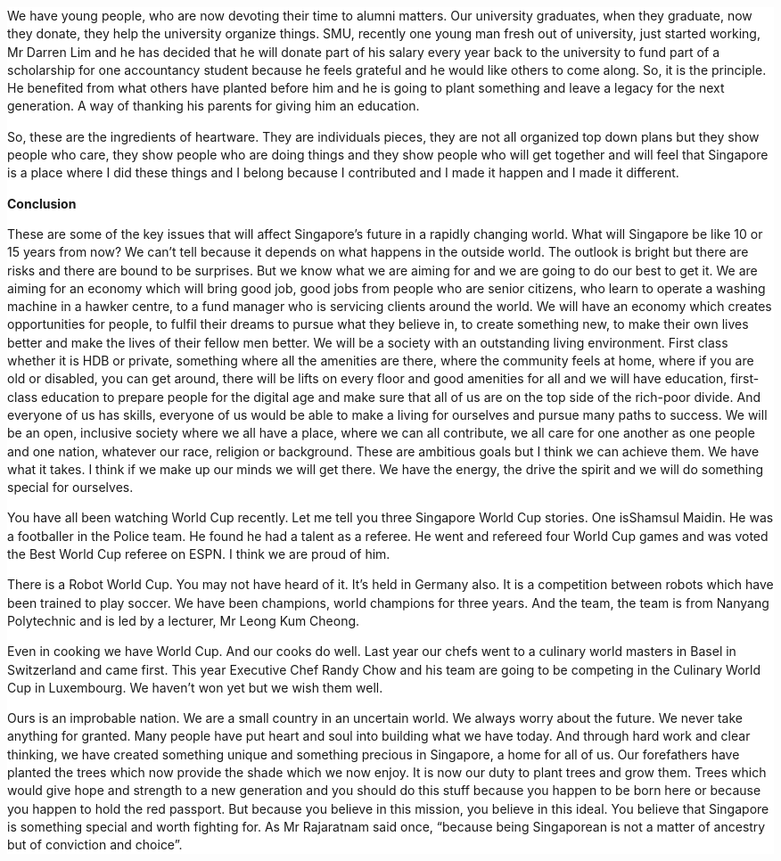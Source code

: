 We have young people, who are now devoting their time to alumni matters. Our university graduates, when they graduate, now they donate, they help the university organize things.  SMU, recently one young man fresh out of university, just started working, Mr Darren Lim and he has decided that he will donate part of his salary every year back to the university to fund part of a scholarship for one accountancy student because he feels grateful and he would like others to come along.  So, it is the principle.  He benefited from what others have planted before him and he is going to plant something and leave a legacy for the next generation.  A way of thanking his parents for giving him an education.

So, these are the ingredients of heartware.   They are individuals pieces, they are not all organized top down plans but they show people who care, they show people who are doing things and they show people who will get together and will feel that Singapore is a place where I did these things and I belong because I contributed and I made it happen and I made it different.

**Conclusion**

These are some of the key issues that will affect Singapore’s future in a rapidly changing world.  What will Singapore be like 10 or 15 years from now?  We can’t tell because it depends on what happens in the outside world.  The outlook is bright but there are risks and there are bound to be surprises.  But we know what we are aiming for and we are going to do our best to get it.   We are aiming for an economy which will bring good job, good jobs from people who are senior citizens, who learn to operate a washing machine in a hawker centre, to a fund manager who is servicing clients around the world.  We will have an economy which creates opportunities for people, to fulfil their dreams to pursue what they believe in, to create something new, to make their own lives better and make the lives of their fellow men better.  We will be a society with an outstanding living environment.  First class whether it is HDB or private, something where all the amenities are there, where the community feels at home, where if you are old or disabled, you can get around, there will be lifts on every floor and good amenities for all and we will have education, first-class education to prepare people for the digital age and make sure that all of us are on the top side of the rich-poor divide.  And everyone of us has skills, everyone of us would be able to make a living for ourselves and pursue many paths to success.   We will be an open, inclusive society where we all have a place, where we can all contribute, we all care for one another as one people and one nation, whatever our race, religion or background.  These are ambitious goals but I think we can achieve them.   We have what it takes.   I think if we make up our minds we will get there. We have the energy, the drive the spirit and we will do something special for ourselves.

You have all been watching World Cup recently.  Let me tell you three Singapore World Cup stories.   One isShamsul Maidin.   He was a footballer in the Police team.  He found he had a talent as a referee.  He went and refereed four World Cup games and was voted the Best World Cup referee on ESPN.  I think we are proud of him.

There is a Robot World Cup.  You may not have heard of it.   It’s held in Germany also.   It is a competition between robots which have been trained to play soccer.  We have been champions, world champions for three years.  And the team, the team is from Nanyang Polytechnic and is led by a lecturer, Mr Leong Kum Cheong.

Even in cooking we have World Cup.  And our cooks do well.  Last year our chefs went to a culinary world masters in Basel in Switzerland and came first. This year Executive Chef Randy Chow and his team are going to be competing in the Culinary World Cup in Luxembourg.  We haven’t won yet but we wish them well.

Ours is an improbable nation.   We are a small country in an uncertain world.  We always worry about the future.  We never take anything for granted.  Many people have put heart and soul into building what we have today.  And through hard work and clear thinking, we have created something unique and something precious in Singapore, a home for all of us.  Our forefathers have planted the trees which now provide the shade which we now enjoy.  It is now our duty to plant trees and grow them.  Trees which would give hope and strength to a new generation and you should do this stuff because you happen to be born here or because you happen to hold the red passport.  But because you believe in this mission, you believe in this ideal.  You believe that Singapore is something special and worth fighting for.  As Mr Rajaratnam said once, “because being Singaporean is not a matter of ancestry but of conviction and choice”.
